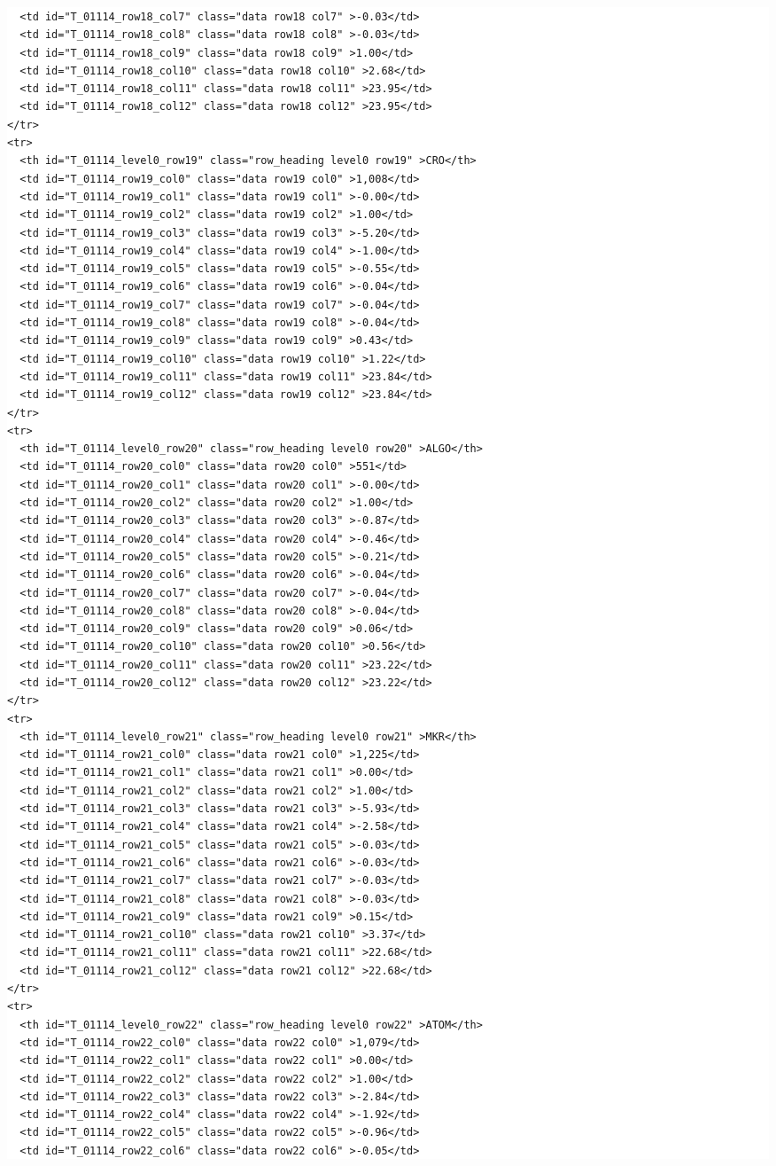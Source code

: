       <td id="T_01114_row18_col7" class="data row18 col7" >-0.03</td>
      <td id="T_01114_row18_col8" class="data row18 col8" >-0.03</td>
      <td id="T_01114_row18_col9" class="data row18 col9" >1.00</td>
      <td id="T_01114_row18_col10" class="data row18 col10" >2.68</td>
      <td id="T_01114_row18_col11" class="data row18 col11" >23.95</td>
      <td id="T_01114_row18_col12" class="data row18 col12" >23.95</td>
    </tr>
    <tr>
      <th id="T_01114_level0_row19" class="row_heading level0 row19" >CRO</th>
      <td id="T_01114_row19_col0" class="data row19 col0" >1,008</td>
      <td id="T_01114_row19_col1" class="data row19 col1" >-0.00</td>
      <td id="T_01114_row19_col2" class="data row19 col2" >1.00</td>
      <td id="T_01114_row19_col3" class="data row19 col3" >-5.20</td>
      <td id="T_01114_row19_col4" class="data row19 col4" >-1.00</td>
      <td id="T_01114_row19_col5" class="data row19 col5" >-0.55</td>
      <td id="T_01114_row19_col6" class="data row19 col6" >-0.04</td>
      <td id="T_01114_row19_col7" class="data row19 col7" >-0.04</td>
      <td id="T_01114_row19_col8" class="data row19 col8" >-0.04</td>
      <td id="T_01114_row19_col9" class="data row19 col9" >0.43</td>
      <td id="T_01114_row19_col10" class="data row19 col10" >1.22</td>
      <td id="T_01114_row19_col11" class="data row19 col11" >23.84</td>
      <td id="T_01114_row19_col12" class="data row19 col12" >23.84</td>
    </tr>
    <tr>
      <th id="T_01114_level0_row20" class="row_heading level0 row20" >ALGO</th>
      <td id="T_01114_row20_col0" class="data row20 col0" >551</td>
      <td id="T_01114_row20_col1" class="data row20 col1" >-0.00</td>
      <td id="T_01114_row20_col2" class="data row20 col2" >1.00</td>
      <td id="T_01114_row20_col3" class="data row20 col3" >-0.87</td>
      <td id="T_01114_row20_col4" class="data row20 col4" >-0.46</td>
      <td id="T_01114_row20_col5" class="data row20 col5" >-0.21</td>
      <td id="T_01114_row20_col6" class="data row20 col6" >-0.04</td>
      <td id="T_01114_row20_col7" class="data row20 col7" >-0.04</td>
      <td id="T_01114_row20_col8" class="data row20 col8" >-0.04</td>
      <td id="T_01114_row20_col9" class="data row20 col9" >0.06</td>
      <td id="T_01114_row20_col10" class="data row20 col10" >0.56</td>
      <td id="T_01114_row20_col11" class="data row20 col11" >23.22</td>
      <td id="T_01114_row20_col12" class="data row20 col12" >23.22</td>
    </tr>
    <tr>
      <th id="T_01114_level0_row21" class="row_heading level0 row21" >MKR</th>
      <td id="T_01114_row21_col0" class="data row21 col0" >1,225</td>
      <td id="T_01114_row21_col1" class="data row21 col1" >0.00</td>
      <td id="T_01114_row21_col2" class="data row21 col2" >1.00</td>
      <td id="T_01114_row21_col3" class="data row21 col3" >-5.93</td>
      <td id="T_01114_row21_col4" class="data row21 col4" >-2.58</td>
      <td id="T_01114_row21_col5" class="data row21 col5" >-0.03</td>
      <td id="T_01114_row21_col6" class="data row21 col6" >-0.03</td>
      <td id="T_01114_row21_col7" class="data row21 col7" >-0.03</td>
      <td id="T_01114_row21_col8" class="data row21 col8" >-0.03</td>
      <td id="T_01114_row21_col9" class="data row21 col9" >0.15</td>
      <td id="T_01114_row21_col10" class="data row21 col10" >3.37</td>
      <td id="T_01114_row21_col11" class="data row21 col11" >22.68</td>
      <td id="T_01114_row21_col12" class="data row21 col12" >22.68</td>
    </tr>
    <tr>
      <th id="T_01114_level0_row22" class="row_heading level0 row22" >ATOM</th>
      <td id="T_01114_row22_col0" class="data row22 col0" >1,079</td>
      <td id="T_01114_row22_col1" class="data row22 col1" >0.00</td>
      <td id="T_01114_row22_col2" class="data row22 col2" >1.00</td>
      <td id="T_01114_row22_col3" class="data row22 col3" >-2.84</td>
      <td id="T_01114_row22_col4" class="data row22 col4" >-1.92</td>
      <td id="T_01114_row22_col5" class="data row22 col5" >-0.96</td>
      <td id="T_01114_row22_col6" class="data row22 col6" >-0.05</td>